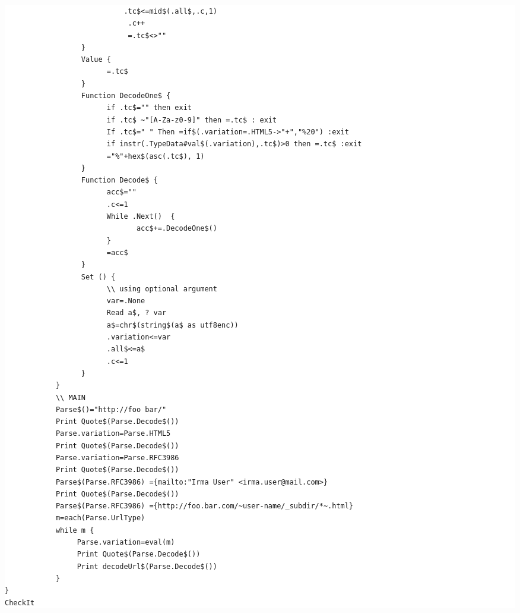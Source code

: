 ```M2000 Interpreter
                            .tc$<=mid$(.all$,.c,1)
                             .c++
                             =.tc$<>""
                  }
                  Value {
                        =.tc$
                  }
                  Function DecodeOne$ {
                        if .tc$="" then exit
                        if .tc$ ~"[A-Za-z0-9]" then =.tc$ : exit
                        If .tc$=" " Then =if$(.variation=.HTML5->"+","%20") :exit
                        if instr(.TypeData#val$(.variation),.tc$)>0 then =.tc$ :exit
                        ="%"+hex$(asc(.tc$), 1)
                  }
                  Function Decode$ {
                        acc$=""
                        .c<=1
                        While .Next()  {
                               acc$+=.DecodeOne$()
                        }
                        =acc$
                  }
                  Set () {
                        \\ using optional argument
                        var=.None
                        Read a$, ? var
                        a$=chr$(string$(a$ as utf8enc))
                        .variation<=var
                        .all$<=a$
                        .c<=1
                  }
            }
            \\ MAIN
            Parse$()="http://foo bar/"
            Print Quote$(Parse.Decode$())
            Parse.variation=Parse.HTML5
            Print Quote$(Parse.Decode$())
            Parse.variation=Parse.RFC3986
            Print Quote$(Parse.Decode$())
            Parse$(Parse.RFC3986) ={mailto:"Irma User" <irma.user@mail.com>}
            Print Quote$(Parse.Decode$())
            Parse$(Parse.RFC3986) ={http://foo.bar.com/~user-name/_subdir/*~.html}
            m=each(Parse.UrlType)
            while m {
                 Parse.variation=eval(m)
                 Print Quote$(Parse.Decode$())
                 Print decodeUrl$(Parse.Decode$())
            }
}
CheckIt

```
